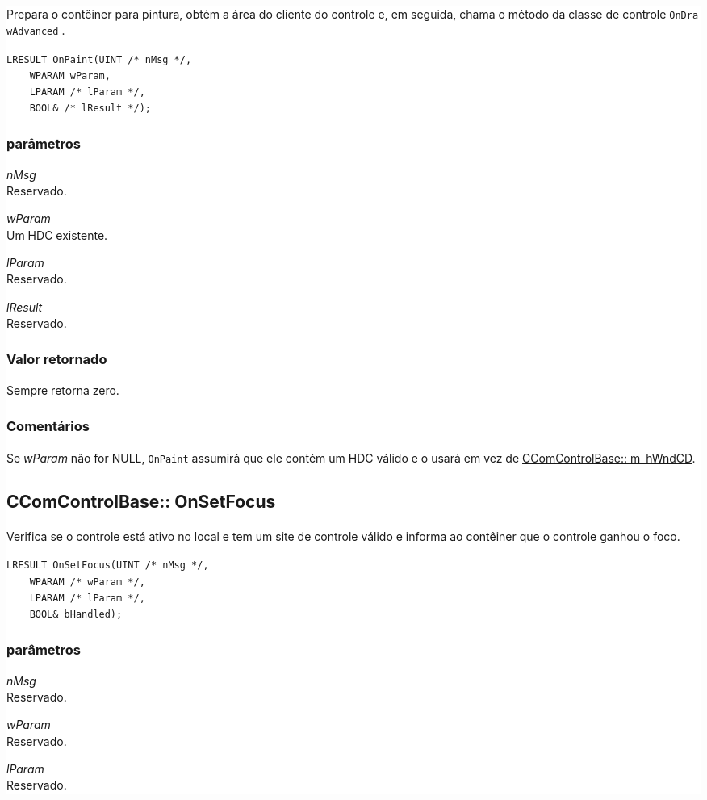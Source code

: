 Prepara o contêiner para pintura, obtém a área do cliente do controle e, em seguida, chama o método da classe de controle `OnDrawAdvanced` .

```
LRESULT OnPaint(UINT /* nMsg */,
    WPARAM wParam,
    LPARAM /* lParam */,
    BOOL& /* lResult */);
```

### <a name="parameters"></a>parâmetros

*nMsg*<br/>
Reservado.

*wParam*<br/>
Um HDC existente.

*lParam*<br/>
Reservado.

*lResult*<br/>
Reservado.

### <a name="return-value"></a>Valor retornado

Sempre retorna zero.

### <a name="remarks"></a>Comentários

Se *wParam* não for NULL, `OnPaint` assumirá que ele contém um HDC válido e o usará em vez de [CComControlBase:: m_hWndCD](#m_hwndcd).

## <a name="ccomcontrolbaseonsetfocus"></a><a name="onsetfocus"></a>CComControlBase:: OnSetFocus

Verifica se o controle está ativo no local e tem um site de controle válido e informa ao contêiner que o controle ganhou o foco.

```
LRESULT OnSetFocus(UINT /* nMsg */,
    WPARAM /* wParam */,
    LPARAM /* lParam */,
    BOOL& bHandled);
```

### <a name="parameters"></a>parâmetros

*nMsg*<br/>
Reservado.

*wParam*<br/>
Reservado.

*lParam*<br/>
Reservado.
